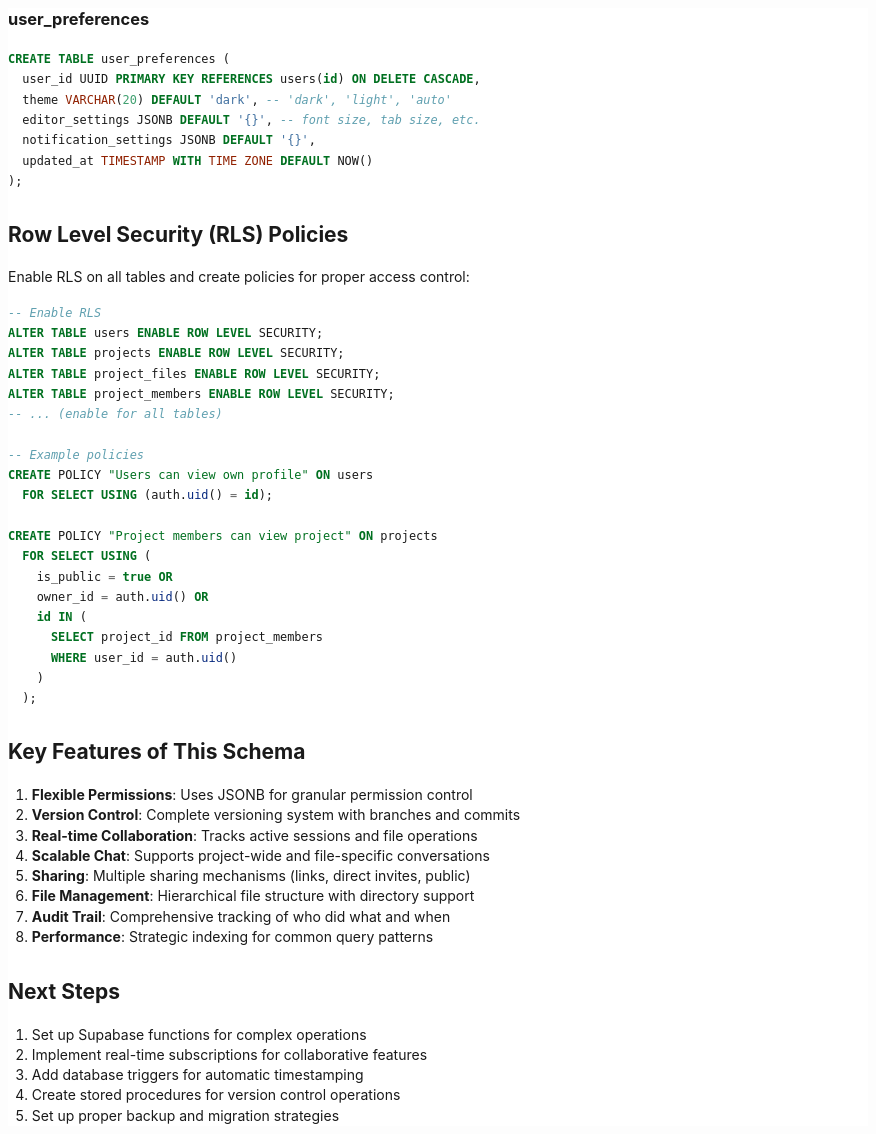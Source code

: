 ### user_preferences
```sql
CREATE TABLE user_preferences (
  user_id UUID PRIMARY KEY REFERENCES users(id) ON DELETE CASCADE,
  theme VARCHAR(20) DEFAULT 'dark', -- 'dark', 'light', 'auto'
  editor_settings JSONB DEFAULT '{}', -- font size, tab size, etc.
  notification_settings JSONB DEFAULT '{}',
  updated_at TIMESTAMP WITH TIME ZONE DEFAULT NOW()
);
```

## Row Level Security (RLS) Policies

Enable RLS on all tables and create policies for proper access control:

```sql
-- Enable RLS
ALTER TABLE users ENABLE ROW LEVEL SECURITY;
ALTER TABLE projects ENABLE ROW LEVEL SECURITY;
ALTER TABLE project_files ENABLE ROW LEVEL SECURITY;
ALTER TABLE project_members ENABLE ROW LEVEL SECURITY;
-- ... (enable for all tables)

-- Example policies
CREATE POLICY "Users can view own profile" ON users
  FOR SELECT USING (auth.uid() = id);

CREATE POLICY "Project members can view project" ON projects
  FOR SELECT USING (
    is_public = true OR 
    owner_id = auth.uid() OR 
    id IN (
      SELECT project_id FROM project_members 
      WHERE user_id = auth.uid()
    )
  );
```

## Key Features of This Schema

1. **Flexible Permissions**: Uses JSONB for granular permission control
2. **Version Control**: Complete versioning system with branches and commits
3. **Real-time Collaboration**: Tracks active sessions and file operations
4. **Scalable Chat**: Supports project-wide and file-specific conversations
5. **Sharing**: Multiple sharing mechanisms (links, direct invites, public)
6. **File Management**: Hierarchical file structure with directory support
7. **Audit Trail**: Comprehensive tracking of who did what and when
8. **Performance**: Strategic indexing for common query patterns

## Next Steps

1. Set up Supabase functions for complex operations
2. Implement real-time subscriptions for collaborative features
3. Add database triggers for automatic timestamping
4. Create stored procedures for version control operations
5. Set up proper backup and migration strategies
